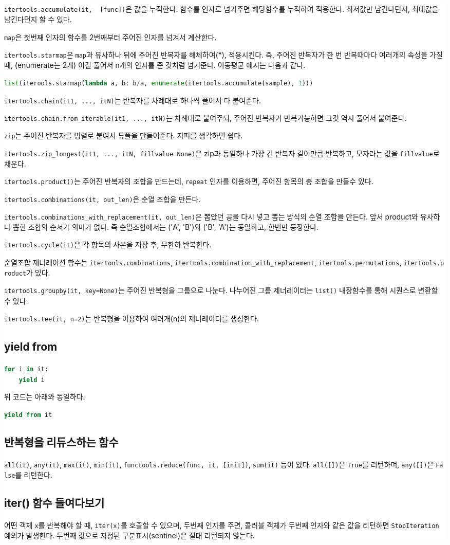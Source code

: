 `itertools.accumulate(it,  [func])`은 값을 누적한다. 함수를 인자로 넘겨주면 해당함수를 누적하여 적용한다. 최저값만 남긴다던지, 최대값을 남긴다던지 할 수 있다.

`map`은 첫번째 인자의 함수를 2번째부터 주어진 인자를 넘겨서 계산한다.

`itertools.starmap`은 `map`과 유사하나 뒤에 주어진 반복자를 해체하여(*), 적용시킨다. 즉, 주어진 반복자가 한 번 반복때마다 여러개의 속성을 가질 때, (enumerate는 2개) 이걸 풀어서 n개의 인자를 준 것처럼 넘겨준다. 이동평균 예시는 다음과 같다.

```python
list(iterools.starmap(lambda a, b: b/a, enumerate(itertools.accumulate(sample), 1)))
```

`itertools.chain(it1, ..., itN)`는 반복자를 차례대로 하나씩 풀어서 다 붙여준다.

`itertools.chain.from_iterable(it1, ..., itN)`는 차례대로 붙여주되, 주어진 반복자가 반복가능하면 그것 역시 풀어서 붙여준다.

`zip`는 주어진 반복자를 병렬로 붙여서 튜플을 만들어준다. 지퍼를 생각하면 쉽다.

`itertools.zip_longest(it1, ..., itN, fillvalue=None)`은 zip과 동일하나 가장 긴 반복자 길이만큼 반복하고, 모자라는 값을 `fillvalue`로 채운다.

`itertools.product()`는 주어진 반복자의 조합을 만드는데, `repeat` 인자를 이용하면, 주어진 항목의 총 조합을 만들수 있다.

`itertools.combinations(it, out_len)`은 순열 조합을 만든다.

`itertools.combinations_with_replacement(it, out_len)`은 뽑았던 공을 다시 넣고 뽑는 방식의 순열 조합을 만든다. 앞서 product와 유사하나 뽑힌 조합의 순서가 의미가 없다. 즉 순열조합에서는 ('A', 'B')와 ('B', 'A')는 동일하고, 한번만 등장한다.

`itertools.cycle(it)`은 각 항목의 사본을 저장 후, 무한히 반복한다.

순열조합 제너레이션 함수는 `itertools.combinations`, `itertools.combination_with_replacement`, `itertools.permutations`, `itertools.product`가 있다.

`itertools.groupby(it, key=None)`는 주어진 반복형을 그룹으로 나눈다. 나누어진 그룹 제너레이터는 `list()` 내장함수를 통해 시퀀스로 변환할 수 있다.

`itertools.tee(it, n=2)`는 반복형을 이용하여 여러개(n)의 제너레이터를 생성한다.

## yield from

```python
for i in it:
    yield i
```

위 코드는 아래와 동일하다.

```python
yield from it
```

## 반복형을 리듀스하는 함수

`all(it)`, `any(it)`, `max(it)`, `min(it)`, `functools.reduce(func, it, [init])`, `sum(it)` 등이 있다. `all([])`은 `True`를 리턴하며, `any([])`은 `False`를 리턴한다.

## iter() 함수 들여다보기

어떤 객체 `x`를 반복해야 할 때, `iter(x)`를 호출할 수 있으며, 두번째 인자를 주면, 콜러블 객체가 두번째 인자와 같은 값을 리턴하면 `StopIteration` 예외가 발생한다. 두번째 값으로 지정된 구분표시(sentinel)은 절대 리턴되지 않는다.
